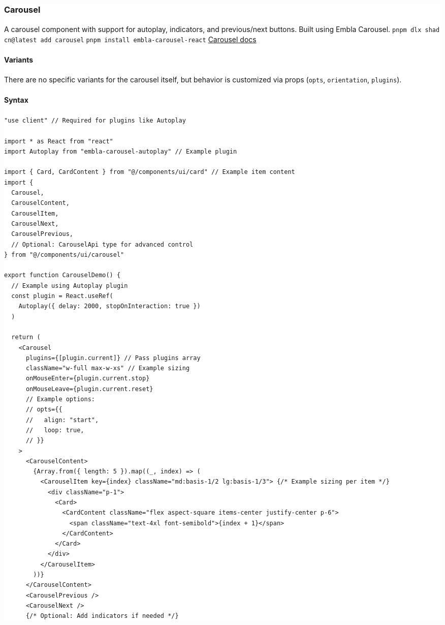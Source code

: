 ### Carousel
A carousel component with support for autoplay, indicators, and previous/next buttons. Built using Embla Carousel.
`pnpm dlx shadcn@latest add carousel`
`pnpm install embla-carousel-react`
[Carousel docs](https://ui.shadcn.com/docs/components/carousel)

#### Variants
There are no specific variants for the carousel itself, but behavior is customized via props (`opts`, `orientation`, `plugins`).

#### Syntax
```tsx
"use client" // Required for plugins like Autoplay

import * as React from "react"
import Autoplay from "embla-carousel-autoplay" // Example plugin

import { Card, CardContent } from "@/components/ui/card" // Example item content
import {
  Carousel,
  CarouselContent,
  CarouselItem,
  CarouselNext,
  CarouselPrevious,
  // Optional: CarouselApi type for advanced control
} from "@/components/ui/carousel"

export function CarouselDemo() {
  // Example using Autoplay plugin
  const plugin = React.useRef(
    Autoplay({ delay: 2000, stopOnInteraction: true })
  )

  return (
    <Carousel
      plugins={[plugin.current]} // Pass plugins array
      className="w-full max-w-xs" // Example sizing
      onMouseEnter={plugin.current.stop}
      onMouseLeave={plugin.current.reset}
      // Example options:
      // opts={{
      //   align: "start",
      //   loop: true,
      // }}
    >
      <CarouselContent>
        {Array.from({ length: 5 }).map((_, index) => (
          <CarouselItem key={index} className="md:basis-1/2 lg:basis-1/3"> {/* Example sizing per item */}
            <div className="p-1">
              <Card>
                <CardContent className="flex aspect-square items-center justify-center p-6">
                  <span className="text-4xl font-semibold">{index + 1}</span>
                </CardContent>
              </Card>
            </div>
          </CarouselItem>
        ))}
      </CarouselContent>
      <CarouselPrevious />
      <CarouselNext />
      {/* Optional: Add indicators if needed */}
```